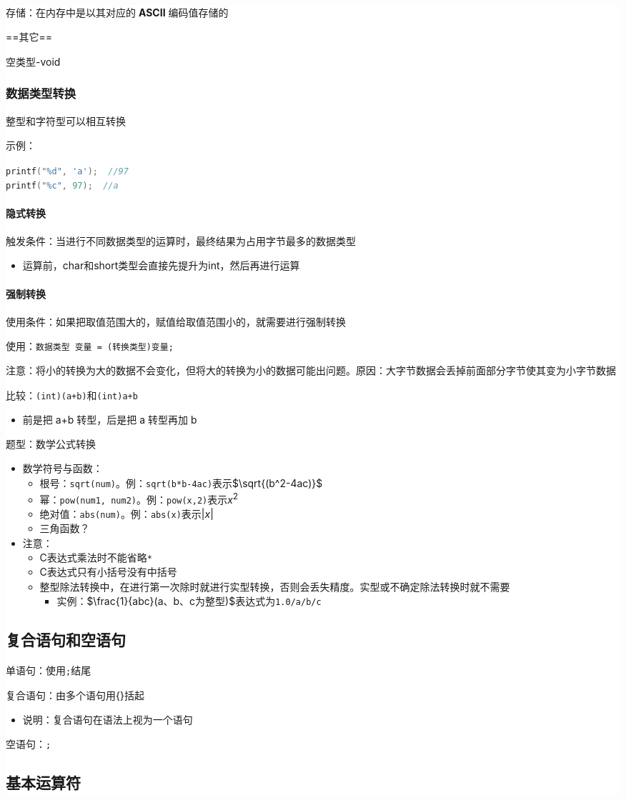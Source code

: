 存储：在内存中是以其对应的 **ASCII** 编码值存储的

==其它==

空类型-void

### 数据类型转换

整型和字符型可以相互转换

示例：
```c
printf("%d", 'a');  //97
printf("%c", 97);  //a
```

#### 隐式转换

触发条件：当进行不同数据类型的运算时，最终结果为占用字节最多的数据类型

* 运算前，char和short类型会直接先提升为int，然后再进行运算

#### 强制转换

使用条件：如果把取值范围大的，赋值给取值范围小的，就需要进行强制转换

使用：`数据类型 变量 = (转换类型)变量;`

注意：将小的转换为大的数据不会变化，但将大的转换为小的数据可能出问题。原因：大字节数据会丢掉前面部分字节使其变为小字节数据

比较：`(int)(a+b)`和`(int)a+b`

* 前是把 a+b 转型，后是把 a 转型再加 b

题型：数学公式转换

* 数学符号与函数：
	* 根号：`sqrt(num)`。例：`sqrt(b*b-4ac)`表示$\sqrt{(b^2-4ac)}$
	* 幂：`pow(num1, num2)`。例：`pow(x,2)`表示$x^2$
	* 绝对值：`abs(num)`。例：`abs(x)`表示$|x|$
	* 三角函数？
* 注意：
	* C表达式乘法时不能省略`*`
	* C表达式只有小括号没有中括号
	* 整型除法转换中，在进行第一次除时就进行实型转换，否则会丢失精度。实型或不确定除法转换时就不需要
		* 实例：$\frac{1}{abc}(a、b、c为整型)$表达式为`1.0/a/b/c`

## 复合语句和空语句

单语句：使用`;`结尾

复合语句：由多个语句用{}括起

* 说明：复合语句在语法上视为一个语句

空语句：`;`

## 基本运算符
